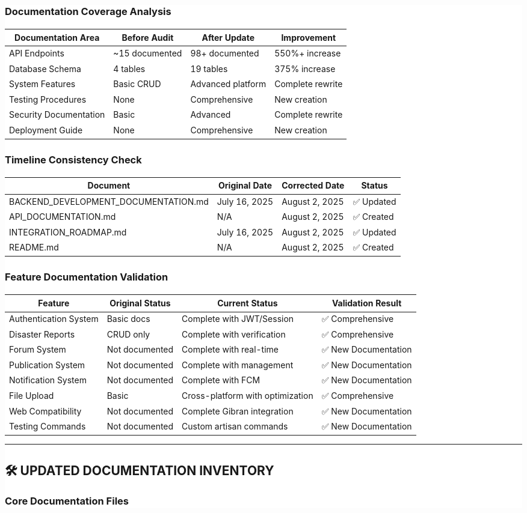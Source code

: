 ### **Documentation Coverage Analysis**

| Documentation Area | Before Audit | After Update | Improvement |
|-------------------|-------------|-------------|-------------|
| API Endpoints | ~15 documented | 98+ documented | 550%+ increase |
| Database Schema | 4 tables | 19 tables | 375% increase |
| System Features | Basic CRUD | Advanced platform | Complete rewrite |
| Testing Procedures | None | Comprehensive | New creation |
| Security Documentation | Basic | Advanced | Complete rewrite |
| Deployment Guide | None | Comprehensive | New creation |

### **Timeline Consistency Check**

| Document | Original Date | Corrected Date | Status |
|----------|--------------|---------------|---------|
| BACKEND_DEVELOPMENT_DOCUMENTATION.md | July 16, 2025 | August 2, 2025 | ✅ Updated |
| API_DOCUMENTATION.md | N/A | August 2, 2025 | ✅ Created |
| INTEGRATION_ROADMAP.md | July 16, 2025 | August 2, 2025 | ✅ Updated |
| README.md | N/A | August 2, 2025 | ✅ Created |

### **Feature Documentation Validation**

| Feature | Original Status | Current Status | Validation Result |
|---------|-----------------|---------------|-------------------|
| Authentication System | Basic docs | Complete with JWT/Session | ✅ Comprehensive |
| Disaster Reports | CRUD only | Complete with verification | ✅ Comprehensive |
| Forum System | Not documented | Complete with real-time | ✅ New Documentation |
| Publication System | Not documented | Complete with management | ✅ New Documentation |
| Notification System | Not documented | Complete with FCM | ✅ New Documentation |
| File Upload | Basic | Cross-platform with optimization | ✅ Comprehensive |
| Web Compatibility | Not documented | Complete Gibran integration | ✅ New Documentation |
| Testing Commands | Not documented | Custom artisan commands | ✅ New Documentation |

---

## 🛠️ **UPDATED DOCUMENTATION INVENTORY**

### **Core Documentation Files**
